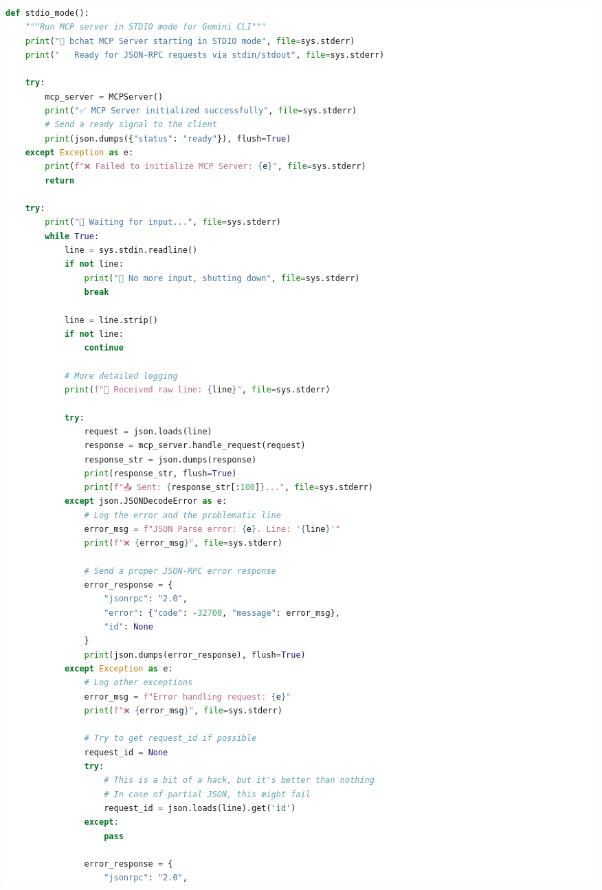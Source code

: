 ```python
def stdio_mode():
    """Run MCP server in STDIO mode for Gemini CLI"""
    print("🔧 bchat MCP Server starting in STDIO mode", file=sys.stderr)
    print("   Ready for JSON-RPC requests via stdin/stdout", file=sys.stderr)
    
    try:
        mcp_server = MCPServer()
        print("✅ MCP Server initialized successfully", file=sys.stderr)
        # Send a ready signal to the client
        print(json.dumps({"status": "ready"}), flush=True)
    except Exception as e:
        print(f"❌ Failed to initialize MCP Server: {e}", file=sys.stderr)
        return
    
    try:
        print("🔄 Waiting for input...", file=sys.stderr)
        while True:
            line = sys.stdin.readline()
            if not line:
                print("📝 No more input, shutting down", file=sys.stderr)
                break
                
            line = line.strip()
            if not line:
                continue
                
            # More detailed logging
            print(f"📨 Received raw line: {line}", file=sys.stderr)
            
            try:
                request = json.loads(line)
                response = mcp_server.handle_request(request)
                response_str = json.dumps(response)
                print(response_str, flush=True)
                print(f"📤 Sent: {response_str[:100]}...", file=sys.stderr)
            except json.JSONDecodeError as e:
                # Log the error and the problematic line
                error_msg = f"JSON Parse error: {e}. Line: '{line}'"
                print(f"❌ {error_msg}", file=sys.stderr)
                
                # Send a proper JSON-RPC error response
                error_response = {
                    "jsonrpc": "2.0",
                    "error": {"code": -32700, "message": error_msg},
                    "id": None
                }
                print(json.dumps(error_response), flush=True)
            except Exception as e:
                # Log other exceptions
                error_msg = f"Error handling request: {e}"
                print(f"❌ {error_msg}", file=sys.stderr)
                
                # Try to get request_id if possible
                request_id = None
                try:
                    # This is a bit of a hack, but it's better than nothing
                    # In case of partial JSON, this might fail
                    request_id = json.loads(line).get('id')
                except:
                    pass

                error_response = {
                    "jsonrpc": "2.0",
```